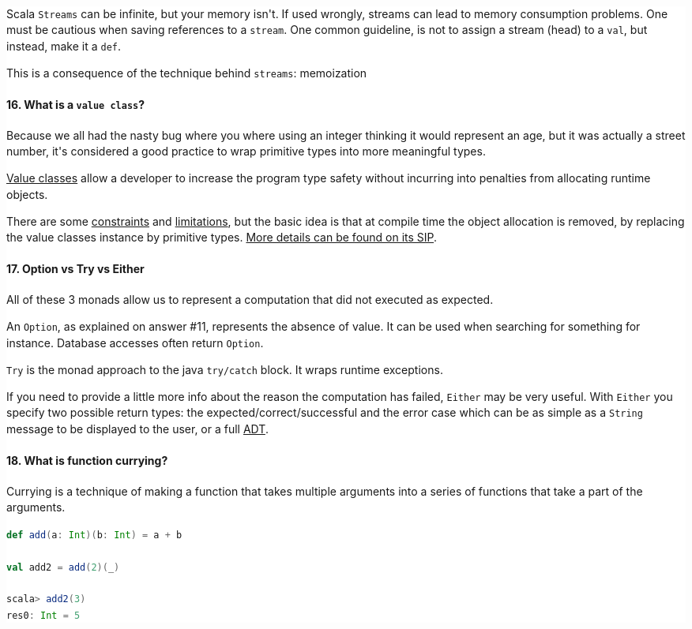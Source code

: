 Scala `Streams` can be infinite, but your memory isn't. If used wrongly, streams can lead to memory consumption problems. One must be cautious when saving references to a `stream`. One common guideline, is not to assign a stream (head) to a `val`, but instead, make it a `def`.

This is a consequence of the technique behind `streams`: memoization

#### 16. What is a `value class`?

Because we all had the nasty bug where you where using an integer thinking it would represent an age, but it was actually a street number, it's considered a good practice to wrap primitive types into more meaningful types.

[Value classes](http://docs.scala-lang.org/overviews/core/value-classes.html) allow a developer to increase the program type safety without incurring into penalties from allocating runtime objects.

There are some [constraints](http://docs.scala-lang.org/overviews/core/value-classes.html#when-allocation-is-necessary) and [limitations](http://docs.scala-lang.org/overviews/core/value-classes.html#limitations), but the basic idea is that at compile time the object allocation is removed, by replacing the value classes instance by primitive types. [More details can be found on its SIP](http://docs.scala-lang.org/sips/completed/value-classes.html#expansion-of-value-classes).

#### 17. Option vs Try vs Either

All of these 3 monads allow us to represent a computation that did not executed as expected.

An `Option`, as explained on answer #11, represents the absence of value. It can be used when searching for something for instance. Database accesses often return `Option`.

`Try` is the monad approach to the java `try/catch` block. It wraps runtime exceptions.

If you need to provide a little more info about the reason the computation has failed, `Either` may be very useful. With `Either` you specify two possible return types: the expected/correct/successful and the error case which can be as simple as a `String` message to be displayed to the user, or a full [ADT](https://en.wikipedia.org/wiki/Algebraic_data_type).   

#### 18. What is function currying?

Currying is a technique of making a function that takes multiple arguments into a series of functions that take a part of the arguments.

~~~scala
def add(a: Int)(b: Int) = a + b

val add2 = add(2)(_)

scala> add2(3)
res0: Int = 5
~~~
